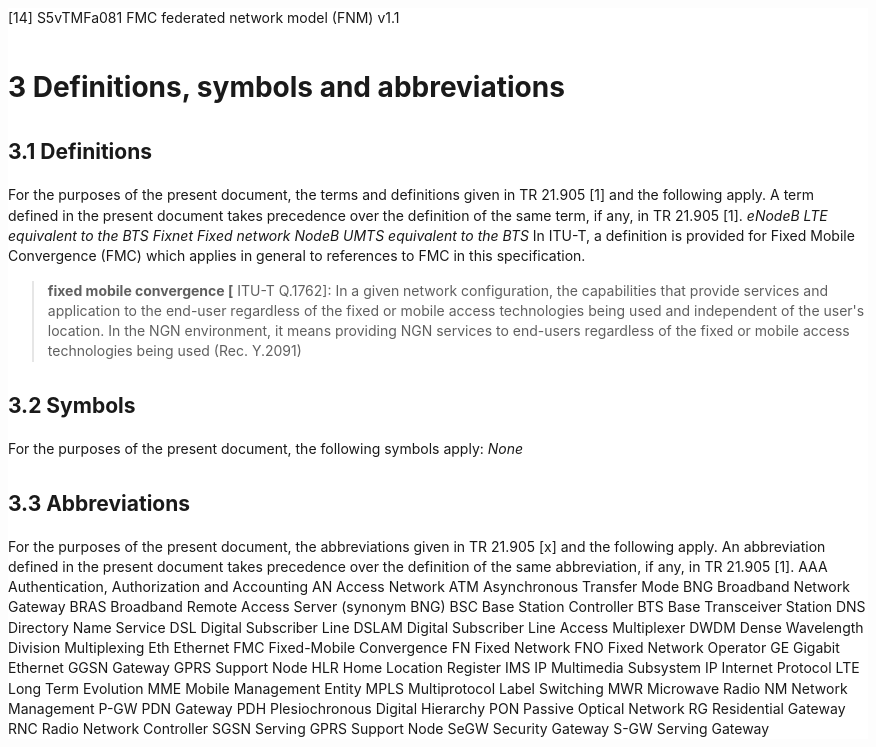 [14] S5vTMFa081 FMC federated network model (FNM) v1.1
# 3 Definitions, symbols and abbreviations
## 3.1 Definitions
For the purposes of the present document, the terms and definitions given in
TR 21.905 [1] and the following apply. A term defined in the present document
takes precedence over the definition of the same term, if any, in TR 21.905
[1].
_eNodeB LTE equivalent to the BTS_
_Fixnet Fixed network_
_NodeB UMTS equivalent to the BTS_
In ITU-T, a definition is provided for Fixed Mobile Convergence (FMC) which
applies in general to references to FMC in this specification.
> **fixed mobile convergence [** ITU-T Q.1762]: In a given network
> configuration, the capabilities that provide services and application to the
> end-user regardless of the fixed or mobile access technologies being used
> and independent of the user\'s location. In the NGN environment, it means
> providing NGN services to end-users regardless of the fixed or mobile access
> technologies being used (Rec. Y.2091)
## 3.2 Symbols
For the purposes of the present document, the following symbols apply:
_None_
## 3.3 Abbreviations
For the purposes of the present document, the abbreviations given in TR 21.905
[x] and the following apply. An abbreviation defined in the present document
takes precedence over the definition of the same abbreviation, if any, in TR
21.905 [1].
AAA Authentication, Authorization and Accounting
AN Access Network
ATM Asynchronous Transfer Mode
BNG Broadband Network Gateway
BRAS Broadband Remote Access Server (synonym BNG)
BSC Base Station Controller
BTS Base Transceiver Station
DNS Directory Name Service
DSL Digital Subscriber Line
DSLAM Digital Subscriber Line Access Multiplexer
DWDM Dense Wavelength Division Multiplexing
Eth Ethernet
FMC Fixed-Mobile Convergence
FN Fixed Network
FNO Fixed Network Operator
GE Gigabit Ethernet
GGSN Gateway GPRS Support Node
HLR Home Location Register
IMS IP Multimedia Subsystem
IP Internet Protocol
LTE Long Term Evolution
MME Mobile Management Entity
MPLS Multiprotocol Label Switching
MWR Microwave Radio
NM Network Management
P-GW PDN Gateway
PDH Plesiochronous Digital Hierarchy
PON Passive Optical Network
RG Residential Gateway
RNC Radio Network Controller
SGSN Serving GPRS Support Node
SeGW Security Gateway
S-GW Serving Gateway